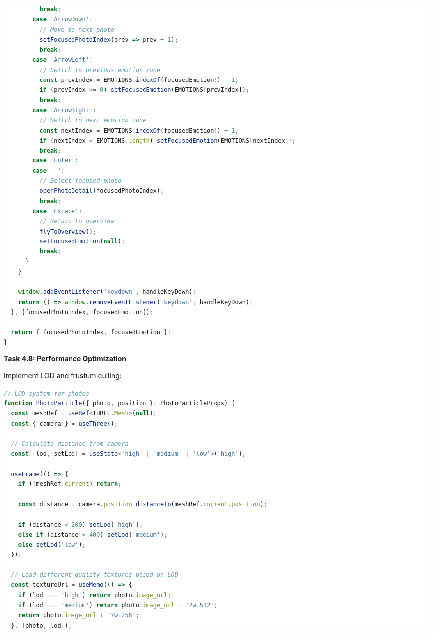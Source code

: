 ```typescript
          break;
        case 'ArrowDown':
          // Move to next photo
          setFocusedPhotoIndex(prev => prev + 1);
          break;
        case 'ArrowLeft':
          // Switch to previous emotion zone
          const prevIndex = EMOTIONS.indexOf(focusedEmotion!) - 1;
          if (prevIndex >= 0) setFocusedEmotion(EMOTIONS[prevIndex]);
          break;
        case 'ArrowRight':
          // Switch to next emotion zone
          const nextIndex = EMOTIONS.indexOf(focusedEmotion!) + 1;
          if (nextIndex < EMOTIONS.length) setFocusedEmotion(EMOTIONS[nextIndex]);
          break;
        case 'Enter':
        case ' ':
          // Select focused photo
          openPhotoDetail(focusedPhotoIndex);
          break;
        case 'Escape':
          // Return to overview
          flyToOverview();
          setFocusedEmotion(null);
          break;
      }
    }

    window.addEventListener('keydown', handleKeyDown);
    return () => window.removeEventListener('keydown', handleKeyDown);
  }, [focusedPhotoIndex, focusedEmotion]);

  return { focusedPhotoIndex, focusedEmotion };
}
```

**Task 4.8: Performance Optimization**

Implement LOD and frustum culling:
```typescript
// LOD system for photos
function PhotoParticle({ photo, position }: PhotoParticleProps) {
  const meshRef = useRef<THREE.Mesh>(null);
  const { camera } = useThree();

  // Calculate distance from camera
  const [lod, setLod] = useState<'high' | 'medium' | 'low'>('high');

  useFrame(() => {
    if (!meshRef.current) return;

    const distance = camera.position.distanceTo(meshRef.current.position);

    if (distance < 200) setLod('high');
    else if (distance < 400) setLod('medium');
    else setLod('low');
  });

  // Load different quality textures based on LOD
  const textureUrl = useMemo(() => {
    if (lod === 'high') return photo.image_url;
    if (lod === 'medium') return photo.image_url + '?w=512';
    return photo.image_url + '?w=256';
  }, [photo, lod]);
```